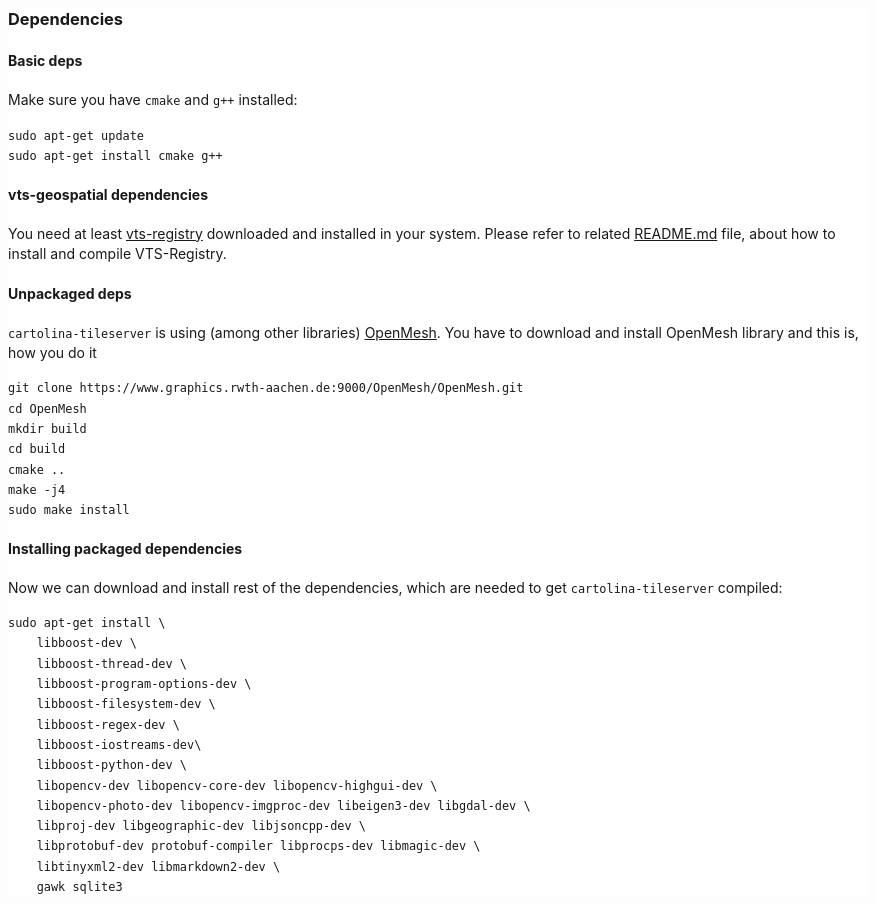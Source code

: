 ### Dependencies

#### Basic deps

Make sure you have `cmake` and `g++` installed:

```
sudo apt-get update
sudo apt-get install cmake g++
```

#### vts-geospatial dependencies

You need at least [vts-registry](https://github.com/melowntech/vts-registry) downloaded
and installed in your system. Please refer to related
[README.md](https://github.com/melowntech/vts-registry/blob/master/README.md) file,
about how to install and compile VTS-Registry.

#### Unpackaged deps

`cartolina-tileserver` is using (among other
libraries) [OpenMesh](https://www.openmesh.org/). You have to download and
install OpenMesh library and this is, how you do it

```
git clone https://www.graphics.rwth-aachen.de:9000/OpenMesh/OpenMesh.git
cd OpenMesh
mkdir build
cd build
cmake ..
make -j4
sudo make install
```

#### Installing packaged dependencies

Now we can download and install rest of the dependencies, which are needed to
get `cartolina-tileserver` compiled:

```
sudo apt-get install \
    libboost-dev \
    libboost-thread-dev \
    libboost-program-options-dev \
    libboost-filesystem-dev \
    libboost-regex-dev \
    libboost-iostreams-dev\
    libboost-python-dev \
    libopencv-dev libopencv-core-dev libopencv-highgui-dev \
    libopencv-photo-dev libopencv-imgproc-dev libeigen3-dev libgdal-dev \
    libproj-dev libgeographic-dev libjsoncpp-dev \
    libprotobuf-dev protobuf-compiler libprocps-dev libmagic-dev \
    libtinyxml2-dev libmarkdown2-dev \
    gawk sqlite3
```
